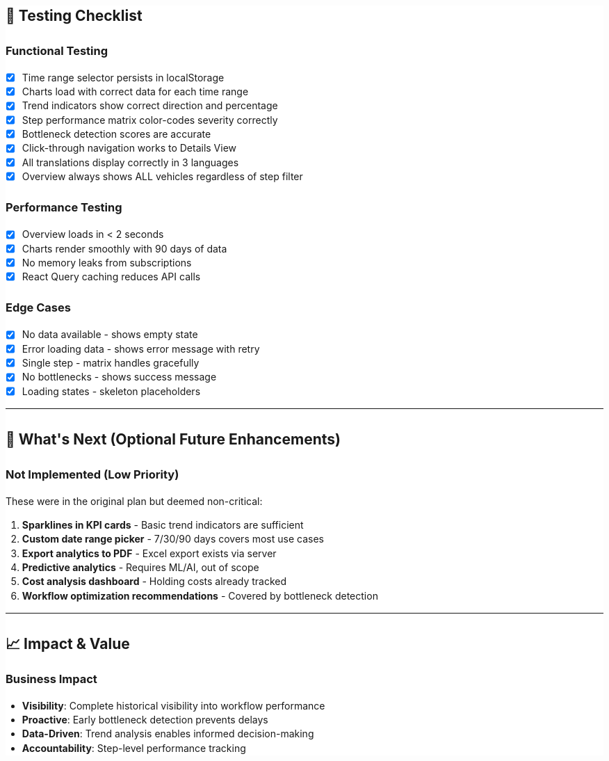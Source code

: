 
## 🧪 Testing Checklist

### **Functional Testing**
- [x] Time range selector persists in localStorage
- [x] Charts load with correct data for each time range
- [x] Trend indicators show correct direction and percentage
- [x] Step performance matrix color-codes severity correctly
- [x] Bottleneck detection scores are accurate
- [x] Click-through navigation works to Details View
- [x] All translations display correctly in 3 languages
- [x] Overview always shows ALL vehicles regardless of step filter

### **Performance Testing**
- [x] Overview loads in < 2 seconds
- [x] Charts render smoothly with 90 days of data
- [x] No memory leaks from subscriptions
- [x] React Query caching reduces API calls

### **Edge Cases**
- [x] No data available - shows empty state
- [x] Error loading data - shows error message with retry
- [x] Single step - matrix handles gracefully
- [x] No bottlenecks - shows success message
- [x] Loading states - skeleton placeholders

---

## 🚀 What's Next (Optional Future Enhancements)

### **Not Implemented (Low Priority)**
These were in the original plan but deemed non-critical:

1. **Sparklines in KPI cards** - Basic trend indicators are sufficient
2. **Custom date range picker** - 7/30/90 days covers most use cases
3. **Export analytics to PDF** - Excel export exists via server
4. **Predictive analytics** - Requires ML/AI, out of scope
5. **Cost analysis dashboard** - Holding costs already tracked
6. **Workflow optimization recommendations** - Covered by bottleneck detection

---

## 📈 Impact & Value

### **Business Impact**
- **Visibility**: Complete historical visibility into workflow performance
- **Proactive**: Early bottleneck detection prevents delays
- **Data-Driven**: Trend analysis enables informed decision-making
- **Accountability**: Step-level performance tracking
